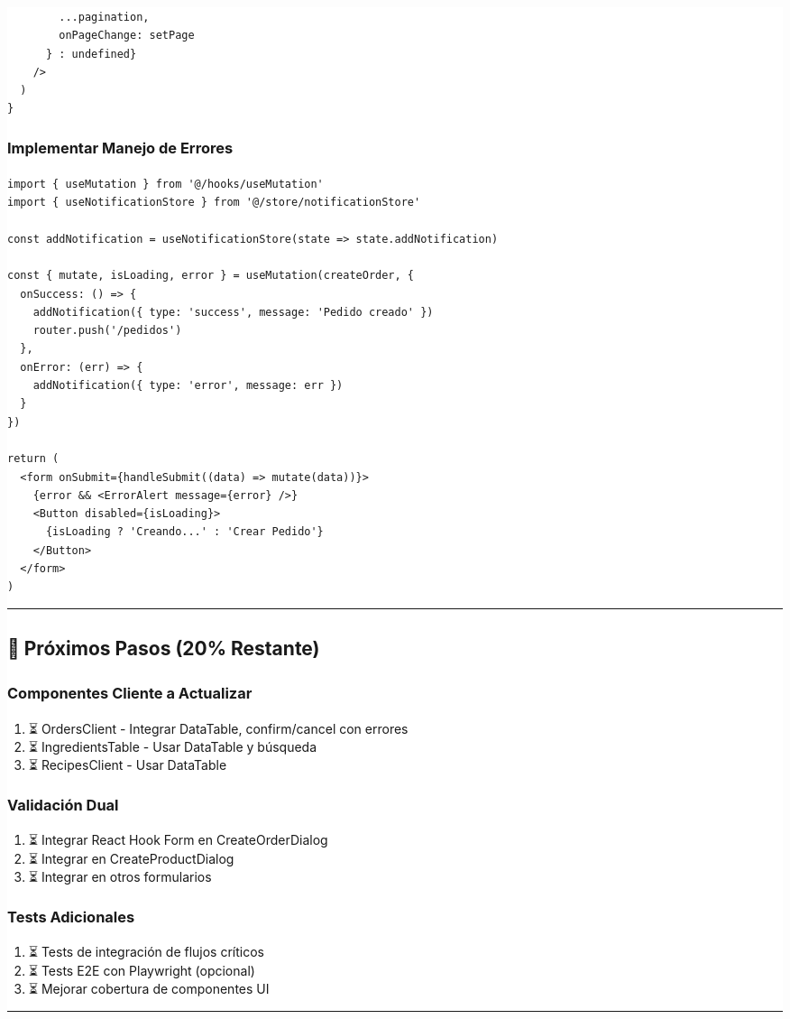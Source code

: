 ```tsx
        ...pagination,
        onPageChange: setPage
      } : undefined}
    />
  )
}
```

### Implementar Manejo de Errores

```tsx
import { useMutation } from '@/hooks/useMutation'
import { useNotificationStore } from '@/store/notificationStore'

const addNotification = useNotificationStore(state => state.addNotification)

const { mutate, isLoading, error } = useMutation(createOrder, {
  onSuccess: () => {
    addNotification({ type: 'success', message: 'Pedido creado' })
    router.push('/pedidos')
  },
  onError: (err) => {
    addNotification({ type: 'error', message: err })
  }
})

return (
  <form onSubmit={handleSubmit((data) => mutate(data))}>
    {error && <ErrorAlert message={error} />}
    <Button disabled={isLoading}>
      {isLoading ? 'Creando...' : 'Crear Pedido'}
    </Button>
  </form>
)
```

---

## 📝 Próximos Pasos (20% Restante)

### Componentes Cliente a Actualizar
1. ⏳ OrdersClient - Integrar DataTable, confirm/cancel con errores
2. ⏳ IngredientsTable - Usar DataTable y búsqueda
3. ⏳ RecipesClient - Usar DataTable

### Validación Dual
1. ⏳ Integrar React Hook Form en CreateOrderDialog
2. ⏳ Integrar en CreateProductDialog
3. ⏳ Integrar en otros formularios

### Tests Adicionales
1. ⏳ Tests de integración de flujos críticos
2. ⏳ Tests E2E con Playwright (opcional)
3. ⏳ Mejorar cobertura de componentes UI

---